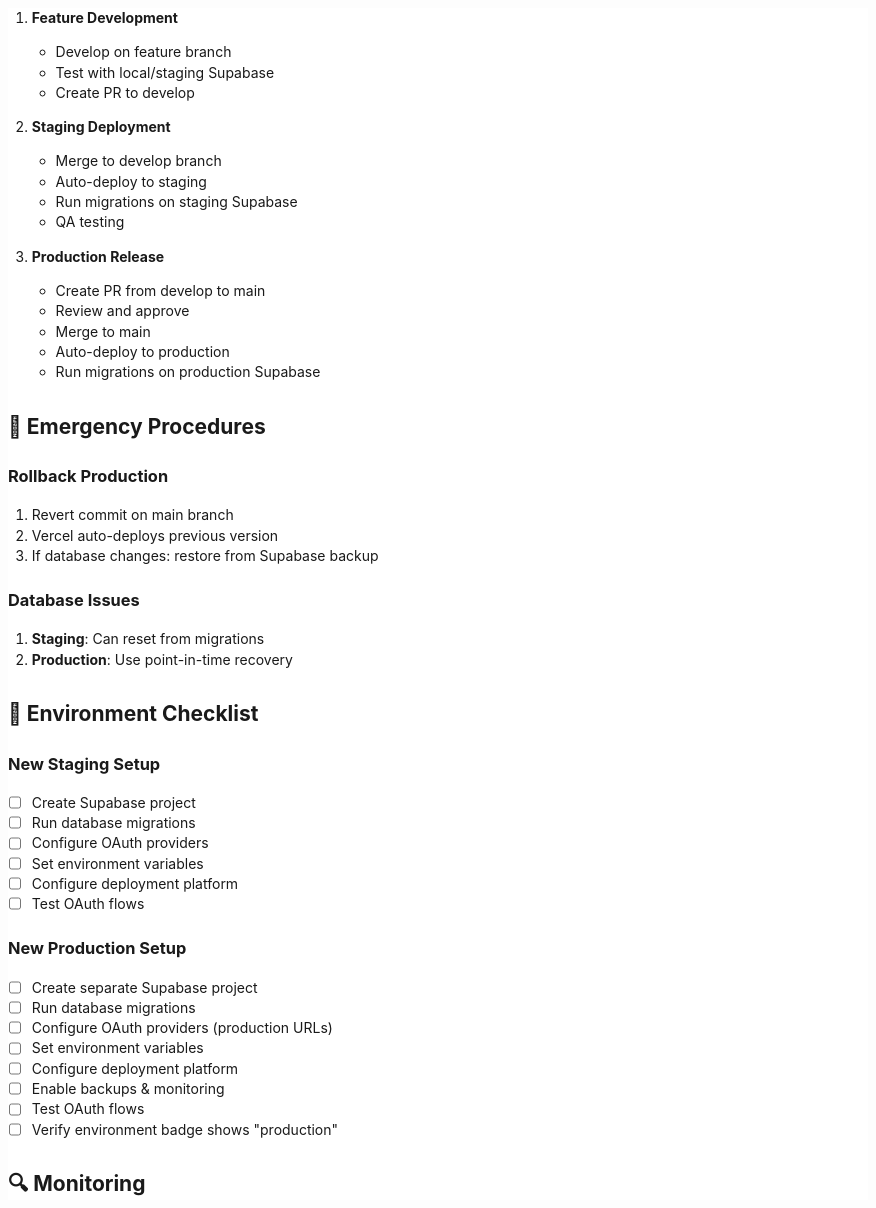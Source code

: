 1. **Feature Development**
   - Develop on feature branch
   - Test with local/staging Supabase
   - Create PR to develop

2. **Staging Deployment**
   - Merge to develop branch
   - Auto-deploy to staging
   - Run migrations on staging Supabase
   - QA testing

3. **Production Release**
   - Create PR from develop to main
   - Review and approve
   - Merge to main
   - Auto-deploy to production
   - Run migrations on production Supabase

## 🚨 Emergency Procedures

### Rollback Production
1. Revert commit on main branch
2. Vercel auto-deploys previous version
3. If database changes: restore from Supabase backup

### Database Issues
1. **Staging**: Can reset from migrations
2. **Production**: Use point-in-time recovery

## 📝 Environment Checklist

### New Staging Setup
- [ ] Create Supabase project
- [ ] Run database migrations
- [ ] Configure OAuth providers
- [ ] Set environment variables
- [ ] Configure deployment platform
- [ ] Test OAuth flows

### New Production Setup  
- [ ] Create separate Supabase project
- [ ] Run database migrations
- [ ] Configure OAuth providers (production URLs)
- [ ] Set environment variables
- [ ] Configure deployment platform
- [ ] Enable backups & monitoring
- [ ] Test OAuth flows
- [ ] Verify environment badge shows "production"

## 🔍 Monitoring
